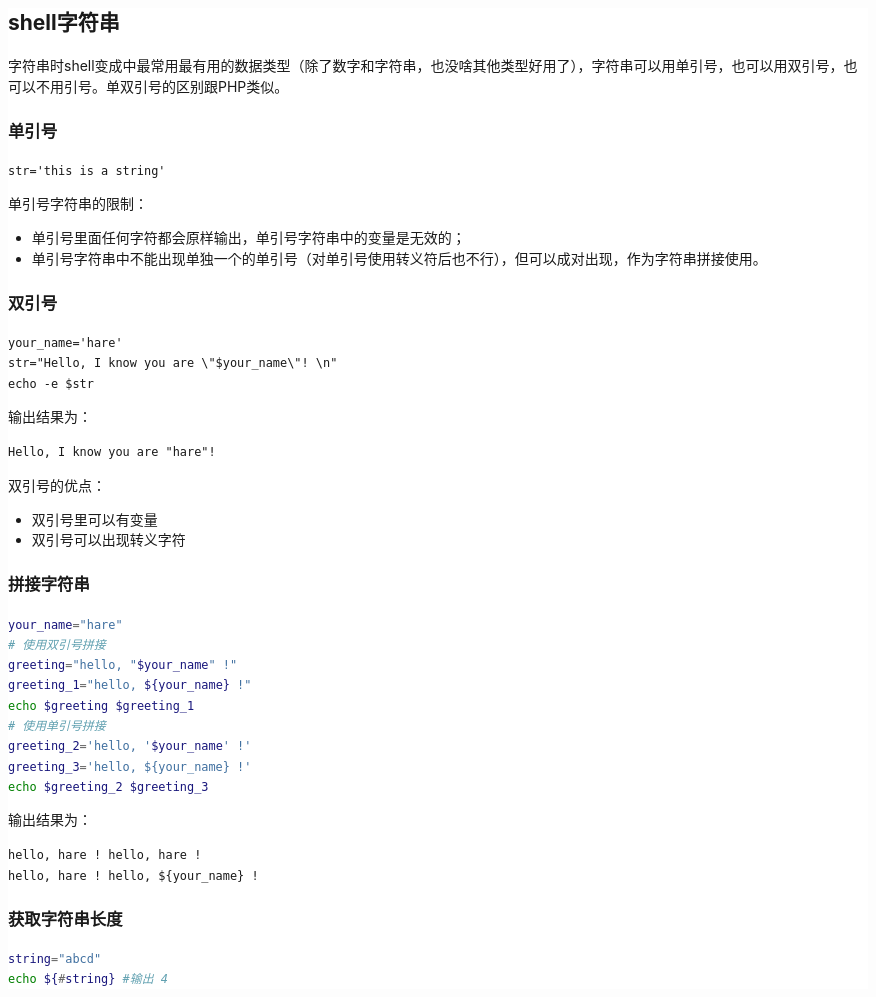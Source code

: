 
## shell字符串

字符串时shell变成中最常用最有用的数据类型（除了数字和字符串，也没啥其他类型好用了），字符串可以用单引号，也可以用双引号，也可以不用引号。单双引号的区别跟PHP类似。

### 单引号

`str='this is a string'`

单引号字符串的限制：

- 单引号里面任何字符都会原样输出，单引号字符串中的变量是无效的；
- 单引号字符串中不能出现单独一个的单引号（对单引号使用转义符后也不行），但可以成对出现，作为字符串拼接使用。

### 双引号

```
your_name='hare'
str="Hello, I know you are \"$your_name\"! \n"
echo -e $str
```

输出结果为：

`Hello, I know you are "hare"!`

双引号的优点：

- 双引号里可以有变量
- 双引号可以出现转义字符

### 拼接字符串

```sh
your_name="hare"
# 使用双引号拼接
greeting="hello, "$your_name" !"
greeting_1="hello, ${your_name} !"
echo $greeting $greeting_1
# 使用单引号拼接
greeting_2='hello, '$your_name' !'
greeting_3='hello, ${your_name} !'
echo $greeting_2 $greeting_3
```

输出结果为：

```
hello, hare ! hello, hare !
hello, hare ! hello, ${your_name} !
```

### 获取字符串长度

```sh
string="abcd"
echo ${#string} #输出 4
```
